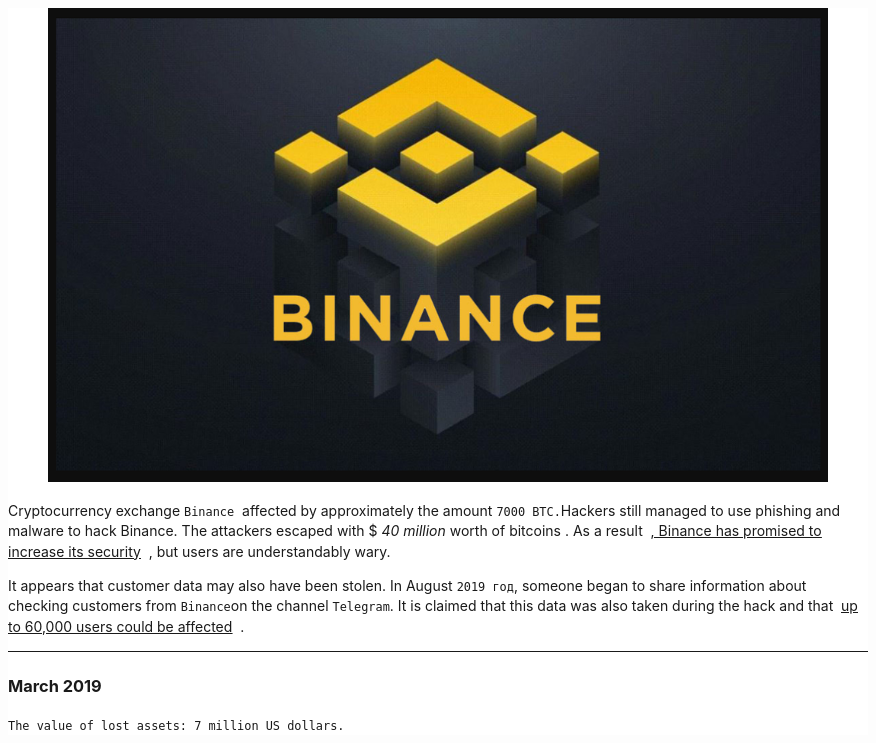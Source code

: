 <figure class="wp-block-image"><img src="./Full list of cryptocurrency exchange hacks 2011 - 2022 - CRYPTO DEEP TECH_files/d3f8a98fe717ae50d5a1b402a39e6421.png" alt="Full list of cryptocurrency exchange hacks [ 2011 - 2022 ]"></figure>



<p>Cryptocurrency exchange&nbsp;<code>Binance</code>&nbsp;&nbsp;affected by approximately the amount&nbsp;<code>7000 BTC.</code>Hackers still managed to use phishing and malware to hack Binance.&nbsp;The attackers escaped with $&nbsp;<em>40 million</em>&nbsp;worth of bitcoins .&nbsp;As a result&nbsp;&nbsp;<a href="https://techcrunch.com/2019/05/10/binance-security-hack/"><u>, Binance has promised to increase its security</u></a>&nbsp;&nbsp;, but users are understandably wary.</p>



<p>It appears that customer data may also have been stolen.&nbsp;In August&nbsp;<code>2019 год</code>, someone began to share information about checking customers from&nbsp;<code>Binance</code>on the channel&nbsp;<code>Telegram</code>.&nbsp;It is claimed that this data was also taken during the hack and that&nbsp;&nbsp;<a href="https://www.coindesk.com/binance-kyc-issue"><u>up to 60,000 users could be affected</u></a>&nbsp;&nbsp;.&nbsp;</p>



<hr class="wp-block-separator has-alpha-channel-opacity">



<h3>March 2019</h3>



<p><code>The value of lost assets: 7 million US dollars.</code></p>


